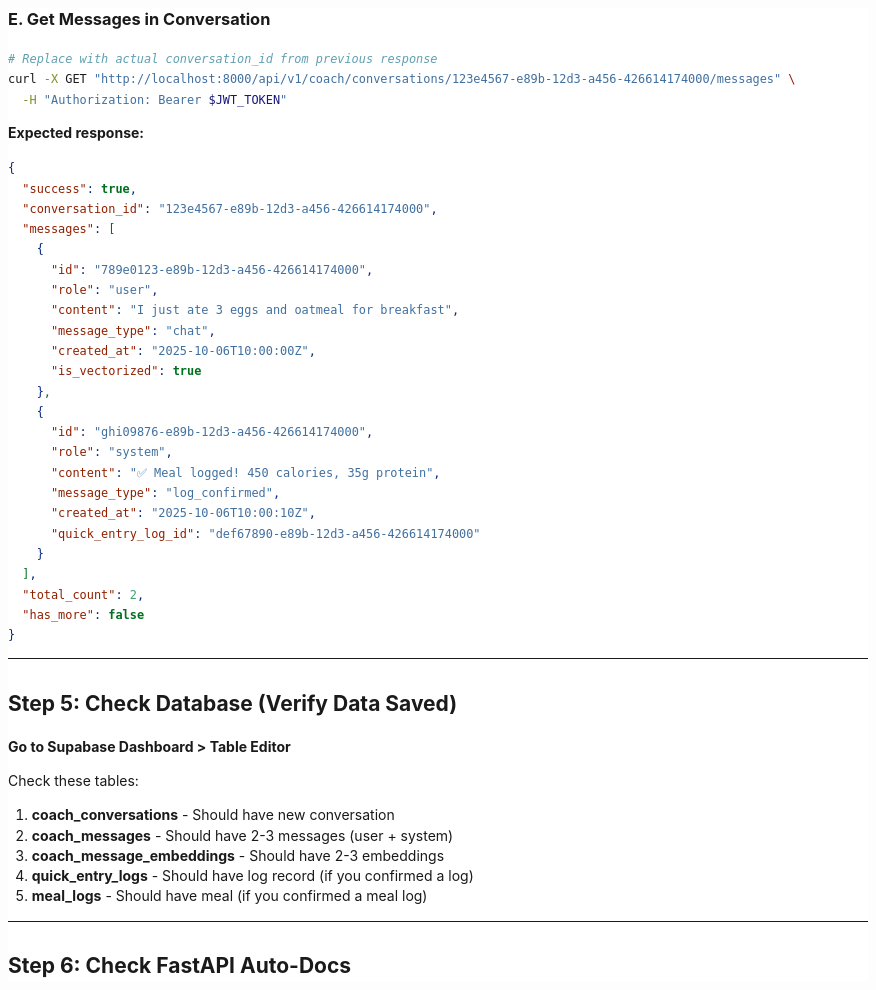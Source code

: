 
### E. Get Messages in Conversation

```bash
# Replace with actual conversation_id from previous response
curl -X GET "http://localhost:8000/api/v1/coach/conversations/123e4567-e89b-12d3-a456-426614174000/messages" \
  -H "Authorization: Bearer $JWT_TOKEN"
```

**Expected response:**
```json
{
  "success": true,
  "conversation_id": "123e4567-e89b-12d3-a456-426614174000",
  "messages": [
    {
      "id": "789e0123-e89b-12d3-a456-426614174000",
      "role": "user",
      "content": "I just ate 3 eggs and oatmeal for breakfast",
      "message_type": "chat",
      "created_at": "2025-10-06T10:00:00Z",
      "is_vectorized": true
    },
    {
      "id": "ghi09876-e89b-12d3-a456-426614174000",
      "role": "system",
      "content": "✅ Meal logged! 450 calories, 35g protein",
      "message_type": "log_confirmed",
      "created_at": "2025-10-06T10:00:10Z",
      "quick_entry_log_id": "def67890-e89b-12d3-a456-426614174000"
    }
  ],
  "total_count": 2,
  "has_more": false
}
```

---

## Step 5: Check Database (Verify Data Saved)

**Go to Supabase Dashboard > Table Editor**

Check these tables:
1. **coach_conversations** - Should have new conversation
2. **coach_messages** - Should have 2-3 messages (user + system)
3. **coach_message_embeddings** - Should have 2-3 embeddings
4. **quick_entry_logs** - Should have log record (if you confirmed a log)
5. **meal_logs** - Should have meal (if you confirmed a meal log)

---

## Step 6: Check FastAPI Auto-Docs
